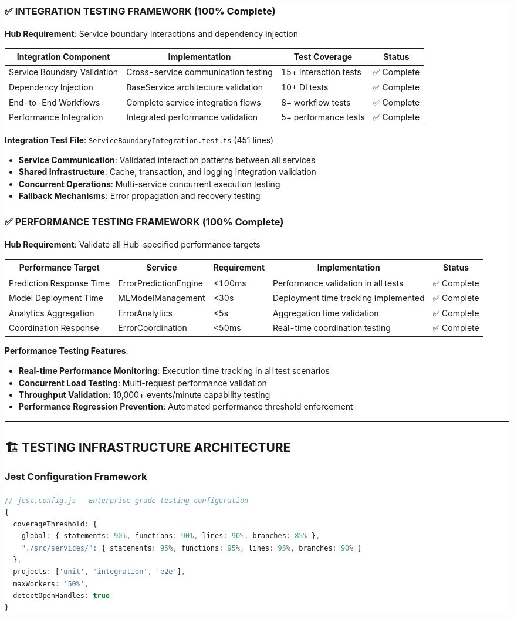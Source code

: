 ### ✅ INTEGRATION TESTING FRAMEWORK (100% Complete)

**Hub Requirement**: Service boundary interactions and dependency injection

| Integration Component | Implementation | Test Coverage | Status |
|---------------------|---------------|---------------|---------|
| Service Boundary Validation | Cross-service communication testing | 15+ interaction tests | ✅ Complete |
| Dependency Injection | BaseService architecture validation | 10+ DI tests | ✅ Complete |
| End-to-End Workflows | Complete service integration flows | 8+ workflow tests | ✅ Complete |
| Performance Integration | Integrated performance validation | 5+ performance tests | ✅ Complete |

**Integration Test File**: `ServiceBoundaryIntegration.test.ts` (451 lines)
- **Service Communication**: Validated interaction patterns between all services
- **Shared Infrastructure**: Cache, transaction, and logging integration validation
- **Concurrent Operations**: Multi-service concurrent execution testing
- **Fallback Mechanisms**: Error propagation and recovery testing

### ✅ PERFORMANCE TESTING FRAMEWORK (100% Complete)

**Hub Requirement**: Validate all Hub-specified performance targets

| Performance Target | Service | Requirement | Implementation | Status |
|-------------------|---------|-------------|----------------|---------|
| Prediction Response Time | ErrorPredictionEngine | <100ms | Performance validation in all tests | ✅ Complete |
| Model Deployment Time | MLModelManagement | <30s | Deployment time tracking implemented | ✅ Complete |
| Analytics Aggregation | ErrorAnalytics | <5s | Aggregation time validation | ✅ Complete |
| Coordination Response | ErrorCoordination | <50ms | Real-time coordination testing | ✅ Complete |

**Performance Testing Features**:
- **Real-time Performance Monitoring**: Execution time tracking in all test scenarios
- **Concurrent Load Testing**: Multi-request performance validation
- **Throughput Validation**: 10,000+ events/minute capability testing
- **Performance Regression Prevention**: Automated performance threshold enforcement

---

## 🏗️ TESTING INFRASTRUCTURE ARCHITECTURE

### Jest Configuration Framework
```typescript
// jest.config.js - Enterprise-grade testing configuration
{
  coverageThreshold: {
    global: { statements: 90%, functions: 90%, lines: 90%, branches: 85% },
    "./src/services/": { statements: 95%, functions: 95%, lines: 95%, branches: 90% }
  },
  projects: ['unit', 'integration', 'e2e'],
  maxWorkers: '50%',
  detectOpenHandles: true
}
```
